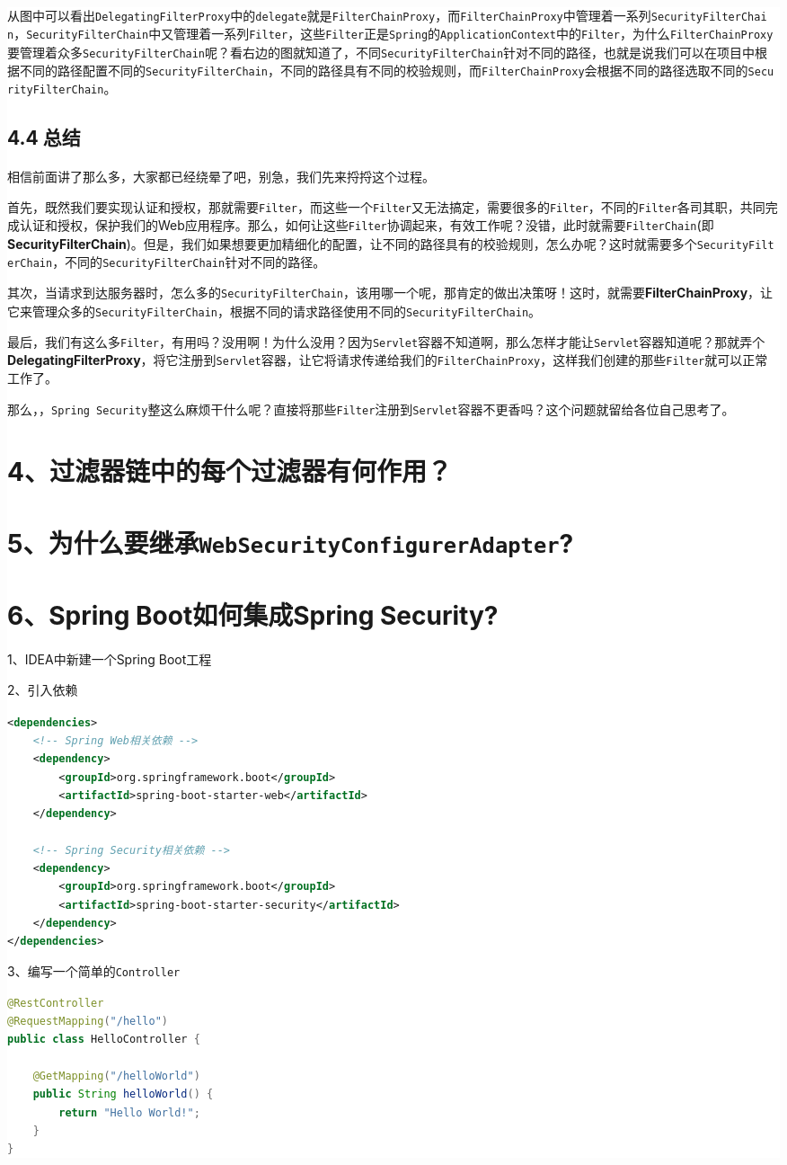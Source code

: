 ​	从图中可以看出`DelegatingFilterProxy`中的`delegate`就是`FilterChainProxy`，而`FilterChainProxy`中管理着一系列`SecurityFilterChain`，`SecurityFilterChain`中又管理着一系列`Filter`，这些`Filter`正是`Spring`的`ApplicationContext`中的`Filter`，为什么`FilterChainProxy`要管理着众多`SecurityFilterChain`呢？看右边的图就知道了，不同`SecurityFilterChain`针对不同的路径，也就是说我们可以在项目中根据不同的路径配置不同的`SecurityFilterChain`，不同的路径具有不同的校验规则，而`FilterChainProxy`会根据不同的路径选取不同的`SecurityFilterChain`。

## 4.4 总结

​	相信前面讲了那么多，大家都已经绕晕了吧，别急，我们先来捋捋这个过程。

​	首先，既然我们要实现认证和授权，那就需要`Filter`，而这些一个`Filter`又无法搞定，需要很多的`Filter`，不同的`Filter`各司其职，共同完成认证和授权，保护我们的Web应用程序。那么，如何让这些`Filter`协调起来，有效工作呢？没错，此时就需要`FilterChain`(即**SecurityFilterChain**)。但是，我们如果想要更加精细化的配置，让不同的路径具有的校验规则，怎么办呢？这时就需要多个`SecurityFilterChain`，不同的`SecurityFilterChain`针对不同的路径。

​	其次，当请求到达服务器时，怎么多的`SecurityFilterChain`，该用哪一个呢，那肯定的做出决策呀！这时，就需要**FilterChainProxy**，让它来管理众多的`SecurityFilterChain`，根据不同的请求路径使用不同的`SecurityFilterChain`。

​	最后，我们有这么多`Filter`，有用吗？没用啊！为什么没用？因为`Servlet`容器不知道啊，那么怎样才能让`Servlet`容器知道呢？那就弄个**DelegatingFilterProxy**，将它注册到`Servlet`容器，让它将请求传递给我们的`FilterChainProxy`，这样我们创建的那些`Filter`就可以正常工作了。

​	那么，，`Spring Security`整这么麻烦干什么呢？直接将那些`Filter`注册到`Servlet`容器不更香吗？这个问题就留给各位自己思考了。

# 4、过滤器链中的每个过滤器有何作用？

# 5、为什么要继承``WebSecurityConfigurerAdapter``?

# 6、Spring Boot如何集成Spring Security?

1、IDEA中新建一个Spring Boot工程

2、引入依赖

```xml
<dependencies>
    <!-- Spring Web相关依赖 -->
    <dependency>
        <groupId>org.springframework.boot</groupId>
        <artifactId>spring-boot-starter-web</artifactId>
    </dependency>

    <!-- Spring Security相关依赖 -->
    <dependency>
        <groupId>org.springframework.boot</groupId>
        <artifactId>spring-boot-starter-security</artifactId>
    </dependency>
</dependencies>
```

3、编写一个简单的``Controller``

```java
@RestController
@RequestMapping("/hello")
public class HelloController {

    @GetMapping("/helloWorld")
    public String helloWorld() {
        return "Hello World!";
    }
}
```
